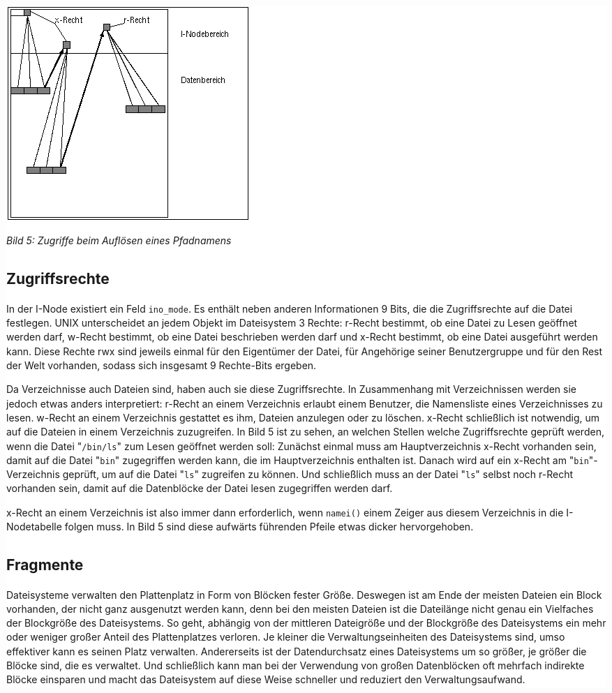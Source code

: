 ![](/uploads/1994/02/nameiresolver.gif)

*Bild 5: Zugriffe beim Auflösen eines Pfadnamens*

## Zugriffsrechte

In der I-Node existiert ein Feld `ino_mode`.
Es enthält neben anderen Informationen 9 Bits, die die Zugriffsrechte auf die Datei festlegen.
UNIX unterscheidet an jedem Objekt im Dateisystem 3 Rechte: r-Recht bestimmt, ob eine Datei zu Lesen geöffnet werden darf, w-Recht bestimmt, ob eine Datei beschrieben werden darf und x-Recht bestimmt, ob eine Datei ausgeführt werden kann.
Diese Rechte rwx sind jeweils einmal für den Eigentümer der Datei, für Angehörige seiner Benutzergruppe und für den Rest der Welt vorhanden, sodass sich insgesamt 9 Rechte-Bits ergeben.

Da Verzeichnisse auch Dateien sind, haben auch sie diese Zugriffsrechte.
In Zusammenhang mit Verzeichnissen werden sie jedoch etwas anders interpretiert: r-Recht an einem Verzeichnis erlaubt einem Benutzer, die Namensliste eines Verzeichnisses zu lesen. 
w-Recht an einem Verzeichnis gestattet es ihm, Dateien anzulegen oder zu löschen.
x-Recht schließlich ist notwendig, um auf die Dateien in einem Verzeichnis zuzugreifen. In Bild 5 ist zu sehen, an welchen Stellen welche Zugriffsrechte geprüft werden, wenn die Datei "`/bin/ls`" zum Lesen geöffnet werden soll:
Zunächst einmal muss am Hauptverzeichnis x-Recht vorhanden sein, damit auf die Datei "`bin`" zugegriffen werden kann, die im Hauptverzeichnis enthalten ist. 
Danach wird auf ein x-Recht am "`bin`"-Verzeichnis geprüft, um auf die Datei "`ls`" zugreifen zu können.
Und schließlich muss an der Datei "`ls`" selbst noch r-Recht vorhanden sein, damit auf die Datenblöcke der Datei lesen zugegriffen werden darf. 

x-Recht an einem Verzeichnis ist also immer dann erforderlich, wenn `namei()` einem Zeiger aus diesem Verzeichnis in die I-Nodetabelle folgen muss.
In Bild 5 sind diese aufwärts führenden Pfeile etwas dicker hervorgehoben.

## Fragmente

Dateisysteme verwalten den Plattenplatz in Form von Blöcken fester Größe.
Deswegen ist am Ende der meisten Dateien ein Block vorhanden, der nicht ganz ausgenutzt werden kann, denn bei den meisten Dateien ist die Dateilänge nicht genau ein Vielfaches der Blockgröße des Dateisystems.
So geht, abhängig von der mittleren Dateigröße und der Blockgröße des Dateisystems ein mehr oder weniger großer Anteil des Plattenplatzes verloren.
Je kleiner die Verwaltungseinheiten des Dateisystems sind, umso effektiver kann es seinen Platz verwalten.
Andererseits ist der Datendurchsatz eines Dateisystems um so größer, je größer die Blöcke sind, die es verwaltet.
Und schließlich kann man bei der Verwendung von großen Datenblöcken oft mehrfach indirekte Blöcke einsparen und macht das Dateisystem auf diese Weise schneller und reduziert den Verwaltungsaufwand.